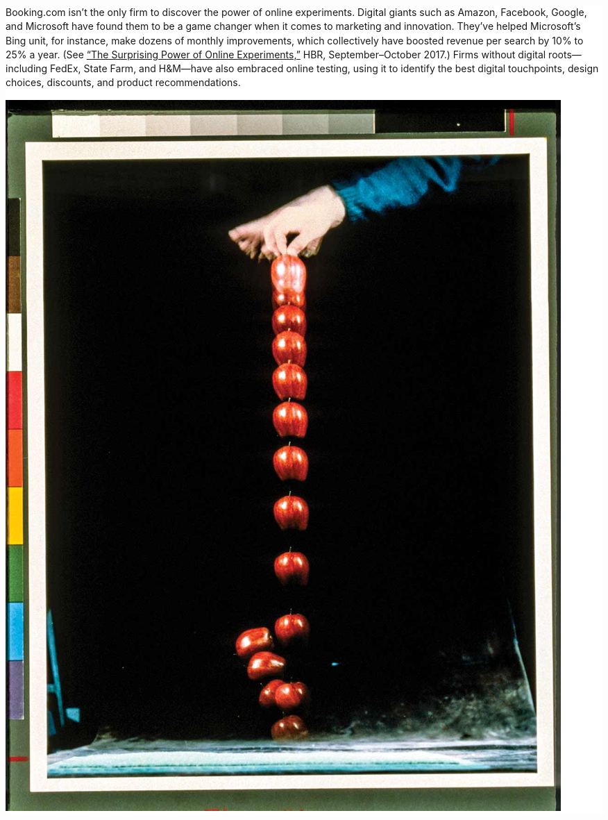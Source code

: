 Booking.com isn’t the only firm to discover the power of online experiments. Digital giants such as Amazon, Facebook, Google, and Microsoft have found them to be a game changer when it comes to marketing and innovation. They’ve helped Microsoft’s Bing unit, for instance, make dozens of monthly improvements, which collectively have boosted revenue per search by 10% to 25% a year. (See [“The Surprising Power of Online Experiments,”](https://hbr.org/2017/09/the-surprising-power-of-online-experiments) HBR, September–October 2017.) Firms without digital roots—including FedEx, State Farm, and H&M—have also embraced online testing, using it to identify the best digital touchpoints, design choices, discounts, and product recommendations.

![Building%20a%20Culture%20of%20Experimentation%2063c9be83107d4f33abe9850230398c7c/R2002B_EDGERTON.jpg](Building%20a%20Culture%20of%20Experimentation%2063c9be83107d4f33abe9850230398c7c/R2002B_EDGERTON.jpg)
